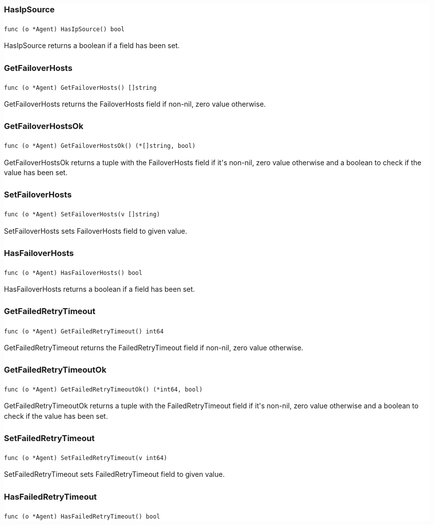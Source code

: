 ### HasIpSource

`func (o *Agent) HasIpSource() bool`

HasIpSource returns a boolean if a field has been set.

### GetFailoverHosts

`func (o *Agent) GetFailoverHosts() []string`

GetFailoverHosts returns the FailoverHosts field if non-nil, zero value otherwise.

### GetFailoverHostsOk

`func (o *Agent) GetFailoverHostsOk() (*[]string, bool)`

GetFailoverHostsOk returns a tuple with the FailoverHosts field if it's non-nil, zero value otherwise
and a boolean to check if the value has been set.

### SetFailoverHosts

`func (o *Agent) SetFailoverHosts(v []string)`

SetFailoverHosts sets FailoverHosts field to given value.

### HasFailoverHosts

`func (o *Agent) HasFailoverHosts() bool`

HasFailoverHosts returns a boolean if a field has been set.

### GetFailedRetryTimeout

`func (o *Agent) GetFailedRetryTimeout() int64`

GetFailedRetryTimeout returns the FailedRetryTimeout field if non-nil, zero value otherwise.

### GetFailedRetryTimeoutOk

`func (o *Agent) GetFailedRetryTimeoutOk() (*int64, bool)`

GetFailedRetryTimeoutOk returns a tuple with the FailedRetryTimeout field if it's non-nil, zero value otherwise
and a boolean to check if the value has been set.

### SetFailedRetryTimeout

`func (o *Agent) SetFailedRetryTimeout(v int64)`

SetFailedRetryTimeout sets FailedRetryTimeout field to given value.

### HasFailedRetryTimeout

`func (o *Agent) HasFailedRetryTimeout() bool`
